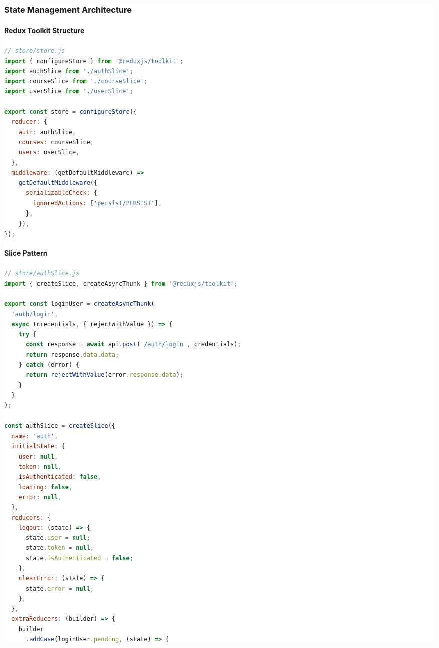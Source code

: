 ### State Management Architecture

#### Redux Toolkit Structure
```javascript
// store/store.js
import { configureStore } from '@reduxjs/toolkit';
import authSlice from './authSlice';
import courseSlice from './courseSlice';
import userSlice from './userSlice';

export const store = configureStore({
  reducer: {
    auth: authSlice,
    courses: courseSlice,
    users: userSlice,
  },
  middleware: (getDefaultMiddleware) =>
    getDefaultMiddleware({
      serializableCheck: {
        ignoredActions: ['persist/PERSIST'],
      },
    }),
});
```

#### Slice Pattern
```javascript
// store/authSlice.js
import { createSlice, createAsyncThunk } from '@reduxjs/toolkit';

export const loginUser = createAsyncThunk(
  'auth/login',
  async (credentials, { rejectWithValue }) => {
    try {
      const response = await api.post('/auth/login', credentials);
      return response.data.data;
    } catch (error) {
      return rejectWithValue(error.response.data);
    }
  }
);

const authSlice = createSlice({
  name: 'auth',
  initialState: {
    user: null,
    token: null,
    isAuthenticated: false,
    loading: false,
    error: null,
  },
  reducers: {
    logout: (state) => {
      state.user = null;
      state.token = null;
      state.isAuthenticated = false;
    },
    clearError: (state) => {
      state.error = null;
    },
  },
  extraReducers: (builder) => {
    builder
      .addCase(loginUser.pending, (state) => {
```